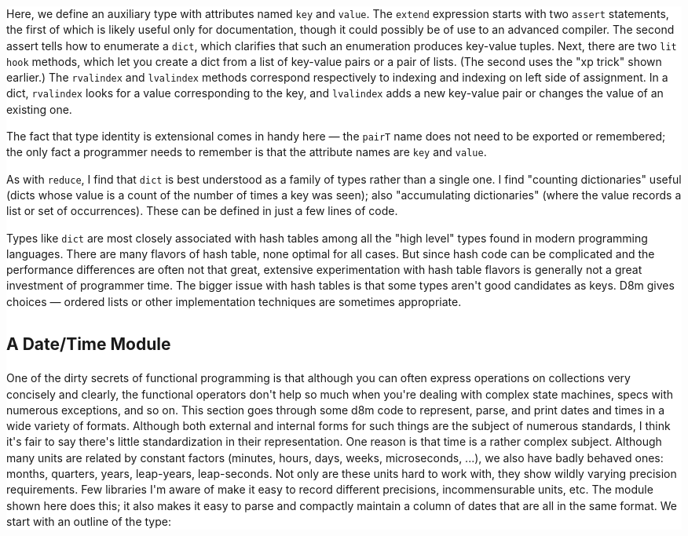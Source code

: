 Here, we define an auxiliary type with attributes named `key` and `value`. The `extend` expression starts with two `assert`
statements, the first of which is likely useful only for documentation, though it could possibly be of use to an advanced
compiler. The second assert tells how to enumerate a `dict`, which clarifies that such an enumeration produces key-value
tuples. Next, there are two `lithook` methods, which let you create a dict from a list of key-value pairs or a pair of lists.
(The second uses the "xp trick" shown earlier.) The `rvalindex` and `lvalindex` methods correspond respectively to indexing
and indexing on left side of assignment. In a dict, `rvalindex` looks for a value corresponding to the key, and `lvalindex`
adds a new key-value pair or changes the value of an existing one.

The fact that type identity is extensional comes in handy here &mdash; the `pairT` name does not need to be exported or remembered;
the only fact a programmer needs to remember is that the attribute names are `key` and `value`.

As with `reduce`, I find that `dict` is best understood as a family of types rather than a single one. I find "counting dictionaries"
useful (dicts whose value is a count of the number of times a key was seen); also "accumulating dictionaries" (where the
value records a list or set of occurrences). These can be defined in just a few lines of code.

Types like `dict` are most closely associated with hash tables among all the "high level" types found in modern programming
languages. There are many flavors of hash table, none optimal for all cases. But since hash code can be complicated and the
performance differences are often not that great, extensive experimentation with hash table flavors is generally not a great
investment of programmer time. The bigger issue with hash tables is that some types aren't good candidates as keys. D8m gives
choices &mdash; ordered lists or other implementation techniques are sometimes appropriate.

## A Date/Time Module

One of the dirty secrets of functional programming is that although you can often express operations on collections very
concisely and clearly, the functional operators don't help so much when you're dealing with complex state machines, specs
with numerous exceptions, and so on. This section goes through some d8m code to represent, parse, and print dates and times
in a wide variety of formats. Although both external and internal forms for such things are the subject of numerous standards,
I think it's fair to say there's little standardization in their representation. One reason is that time is a rather complex
subject. Although many units are related by constant factors (minutes, hours, days, weeks, microseconds, ...), we also have
badly behaved ones: months, quarters, years, leap-years, leap-seconds. Not only are these units hard to work with, they show
wildly varying precision requirements. Few libraries I'm aware of make it easy to record different precisions, incommensurable
units, etc. The module shown here does this; it also makes it easy to parse and compactly maintain a column of dates that
are all in the same format. We start with an outline of the type:
